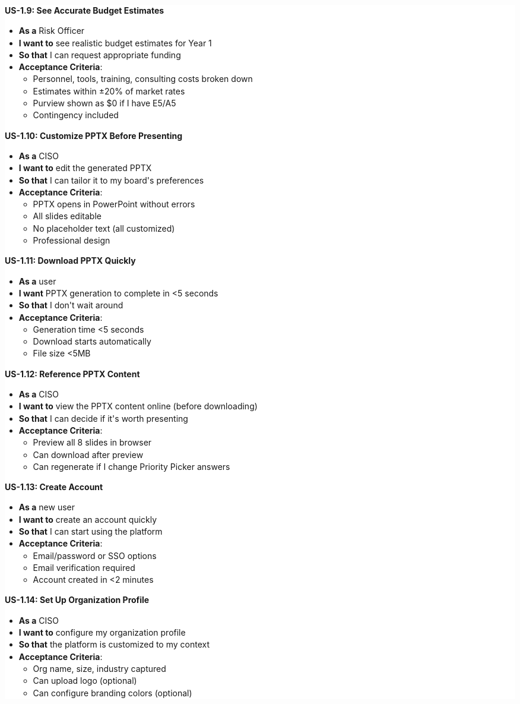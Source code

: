 **US-1.9: See Accurate Budget Estimates**
- **As a** Risk Officer
- **I want to** see realistic budget estimates for Year 1
- **So that** I can request appropriate funding
- **Acceptance Criteria**:
  - Personnel, tools, training, consulting costs broken down
  - Estimates within ±20% of market rates
  - Purview shown as $0 if I have E5/A5
  - Contingency included

**US-1.10: Customize PPTX Before Presenting**
- **As a** CISO
- **I want to** edit the generated PPTX
- **So that** I can tailor it to my board's preferences
- **Acceptance Criteria**:
  - PPTX opens in PowerPoint without errors
  - All slides editable
  - No placeholder text (all customized)
  - Professional design

**US-1.11: Download PPTX Quickly**
- **As a** user
- **I want** PPTX generation to complete in <5 seconds
- **So that** I don't wait around
- **Acceptance Criteria**:
  - Generation time <5 seconds
  - Download starts automatically
  - File size <5MB

**US-1.12: Reference PPTX Content**
- **As a** CISO
- **I want to** view the PPTX content online (before downloading)
- **So that** I can decide if it's worth presenting
- **Acceptance Criteria**:
  - Preview all 8 slides in browser
  - Can download after preview
  - Can regenerate if I change Priority Picker answers

**US-1.13: Create Account**
- **As a** new user
- **I want to** create an account quickly
- **So that** I can start using the platform
- **Acceptance Criteria**:
  - Email/password or SSO options
  - Email verification required
  - Account created in <2 minutes

**US-1.14: Set Up Organization Profile**
- **As a** CISO
- **I want to** configure my organization profile
- **So that** the platform is customized to my context
- **Acceptance Criteria**:
  - Org name, size, industry captured
  - Can upload logo (optional)
  - Can configure branding colors (optional)
